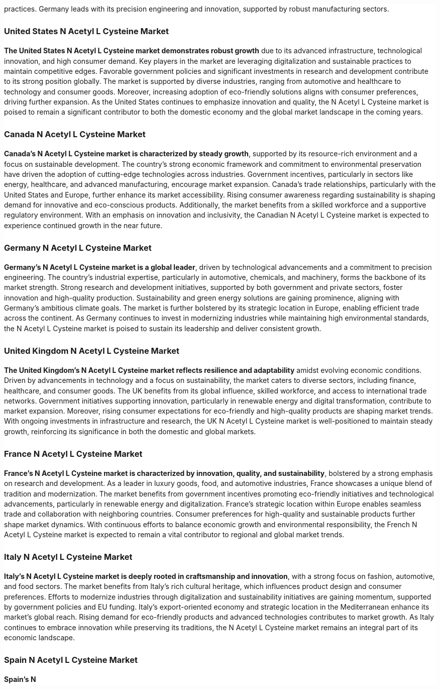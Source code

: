 practices. Germany leads with its precision engineering and innovation, supported by robust manufacturing sectors.</span></em></p></blockquote><h3><strong>United States N Acetyl L Cysteine Market</strong></h3><p><strong>The United States N Acetyl L Cysteine market demonstrates robust growth</strong> due to its advanced infrastructure, technological innovation, and high consumer demand. Key players in the market are leveraging digitalization and sustainable practices to maintain competitive edges. Favorable government policies and significant investments in research and development contribute to its strong position globally. The market is supported by diverse industries, ranging from automotive and healthcare to technology and consumer goods. Moreover, increasing adoption of eco-friendly solutions aligns with consumer preferences, driving further expansion. As the United States continues to emphasize innovation and quality, the N Acetyl L Cysteine market is poised to remain a significant contributor to both the domestic economy and the global market landscape in the coming years.</p><h3><strong>Canada N Acetyl L Cysteine Market</strong></h3><p><strong>Canada&rsquo;s N Acetyl L Cysteine market is characterized by steady growth</strong>, supported by its resource-rich environment and a focus on sustainable development. The country&rsquo;s strong economic framework and commitment to environmental preservation have driven the adoption of cutting-edge technologies across industries. Government incentives, particularly in sectors like energy, healthcare, and advanced manufacturing, encourage market expansion. Canada&rsquo;s trade relationships, particularly with the United States and Europe, further enhance its market accessibility. Rising consumer awareness regarding sustainability is shaping demand for innovative and eco-conscious products. Additionally, the market benefits from a skilled workforce and a supportive regulatory environment. With an emphasis on innovation and inclusivity, the Canadian N Acetyl L Cysteine market is expected to experience continued growth in the near future.</p><h3><strong>Germany N Acetyl L Cysteine Market</strong></h3><p><strong>Germany&rsquo;s N Acetyl L Cysteine market is a global leader</strong>, driven by technological advancements and a commitment to precision engineering. The country&rsquo;s industrial expertise, particularly in automotive, chemicals, and machinery, forms the backbone of its market strength. Strong research and development initiatives, supported by both government and private sectors, foster innovation and high-quality production. Sustainability and green energy solutions are gaining prominence, aligning with Germany&rsquo;s ambitious climate goals. The market is further bolstered by its strategic location in Europe, enabling efficient trade across the continent. As Germany continues to invest in modernizing industries while maintaining high environmental standards, the N Acetyl L Cysteine market is poised to sustain its leadership and deliver consistent growth.</p><h3><strong>United Kingdom N Acetyl L Cysteine Market</strong></h3><p><strong>The United Kingdom&rsquo;s N Acetyl L Cysteine market reflects resilience and adaptability</strong> amidst evolving economic conditions. Driven by advancements in technology and a focus on sustainability, the market caters to diverse sectors, including finance, healthcare, and consumer goods. The UK benefits from its global influence, skilled workforce, and access to international trade networks. Government initiatives supporting innovation, particularly in renewable energy and digital transformation, contribute to market expansion. Moreover, rising consumer expectations for eco-friendly and high-quality products are shaping market trends. With ongoing investments in infrastructure and research, the UK N Acetyl L Cysteine market is well-positioned to maintain steady growth, reinforcing its significance in both the domestic and global markets.</p><h3><strong>France N Acetyl L Cysteine Market</strong></h3><p><strong>France&rsquo;s N Acetyl L Cysteine market is characterized by innovation, quality, and sustainability</strong>, bolstered by a strong emphasis on research and development. As a leader in luxury goods, food, and automotive industries, France showcases a unique blend of tradition and modernization. The market benefits from government incentives promoting eco-friendly initiatives and technological advancements, particularly in renewable energy and digitalization. France&rsquo;s strategic location within Europe enables seamless trade and collaboration with neighboring countries. Consumer preferences for high-quality and sustainable products further shape market dynamics. With continuous efforts to balance economic growth and environmental responsibility, the French N Acetyl L Cysteine market is expected to remain a vital contributor to regional and global market trends.</p><h3><strong>Italy N Acetyl L Cysteine Market</strong></h3><p><strong>Italy&rsquo;s N Acetyl L Cysteine market is deeply rooted in craftsmanship and innovation</strong>, with a strong focus on fashion, automotive, and food sectors. The market benefits from Italy&rsquo;s rich cultural heritage, which influences product design and consumer preferences. Efforts to modernize industries through digitalization and sustainability initiatives are gaining momentum, supported by government policies and EU funding. Italy&rsquo;s export-oriented economy and strategic location in the Mediterranean enhance its market&rsquo;s global reach. Rising demand for eco-friendly products and advanced technologies contributes to market growth. As Italy continues to embrace innovation while preserving its traditions, the N Acetyl L Cysteine market remains an integral part of its economic landscape.</p><h3><strong>Spain N Acetyl L Cysteine Market</strong></h3><p><strong>Spain&rsquo;s N
